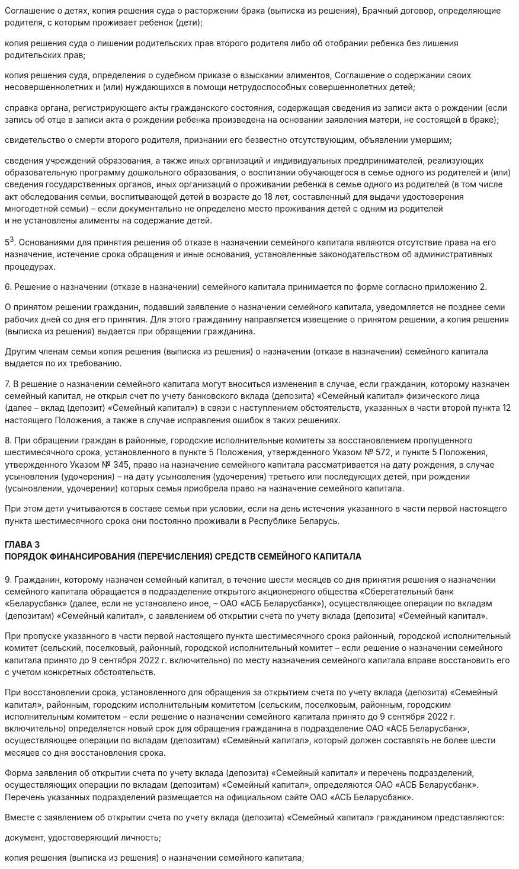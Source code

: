 <p>Соглашение о детях, копия решения суда о расторжении брака (выписка из решения), Брачный договор, определяющие родителя, с которым проживает ребенок (дети);</p>
<p>копия решения суда о лишении родительских прав второго родителя либо об отобрании ребенка без лишения родительских прав;</p>
<p>копия решения суда, определения о судебном приказе о взыскании алиментов, Соглашение о содержании своих несовершеннолетних и (или) нуждающихся в помощи нетрудоспособных совершеннолетних детей;</p>
<p>справка органа, регистрирующего акты гражданского состояния, содержащая сведения из записи акта о рождении (если запись об отце в записи акта о рождении ребенка произведена на основании заявления матери, не состоящей в браке);</p>
<p>свидетельство о смерти второго родителя, признании его безвестно отсутствующим, объявлении умершим;</p>
<p>сведения учреждений образования, а также иных организаций и индивидуальных предпринимателей, реализующих образовательную программу дошкольного образования, о воспитании обучающегося в семье одного из родителей и (или) сведения государственных органов, иных организаций о проживании ребенка в семье одного из родителей (в том числе акт обследования семьи, воспитывающей детей в возрасте до 18 лет, составленный для выдачи удостоверения многодетной семьи) – если документально не определено место проживания детей с одним из родителей и не установлены алименты на содержание детей.</p>
<p>5<sup>3</sup>. Основаниями для принятия решения об отказе в назначении семейного капитала являются отсутствие права на его назначение, истечение срока обращения и иные основания, установленные законодательством об административных процедурах.</p>
<p>6. Решение о назначении (отказе в назначении) семейного капитала принимается по форме согласно приложению 2.</p>
<p>О принятом решении гражданин, подавший заявление о назначении семейного капитала, уведомляется не позднее семи рабочих дней со дня его принятия. Для этого гражданину направляется извещение о принятом решении, а копия решения (выписка из решения) выдается при обращении гражданина.</p>
<p>Другим членам семьи копия решения (выписка из решения) о назначении (отказе в назначении) семейного капитала выдается по их требованию.</p>
<p>7. В решение о назначении семейного капитала могут вноситься изменения в случае, если гражданин, которому назначен семейный капитал, не открыл счет по учету банковского вклада (депозита) «Семейный капитал» физического лица (далее – вклад (депозит) «Семейный капитал») в связи с наступлением обстоятельств, указанных в части второй пункта 12 настоящего Положения, а также в случае исправления ошибок в таких решениях.</p>
<p>8. При обращении граждан в районные, городские исполнительные комитеты за восстановлением пропущенного шестимесячного срока, установленного в пункте 5 Положения, утвержденного Указом № 572, и пункте 5 Положения, утвержденного Указом № 345, право на назначение семейного капитала рассматривается на дату рождения, в случае усыновления (удочерения) – на дату усыновления (удочерения) третьего или последующих детей, при рождении (усыновлении, удочерении) которых семья приобрела право на назначение семейного капитала.</p>
<p>При этом дети учитываются в составе семьи при условии, если на день истечения указанного в части первой настоящего пункта шестимесячного срока они постоянно проживали в Республике Беларусь.</p>
<h4>ГЛАВА 3<br>ПОРЯДОК ФИНАНСИРОВАНИЯ (ПЕРЕЧИСЛЕНИЯ) СРЕДСТВ СЕМЕЙНОГО КАПИТАЛА</h4>
<p>9. Гражданин, которому назначен семейный капитал, в течение шести месяцев со дня принятия решения о назначении семейного капитала обращается в подразделение открытого акционерного общества «Сберегательный банк «Беларусбанк» (далее, если не установлено иное, – ОАО «АСБ Беларусбанк»), осуществляющее операции по вкладам (депозитам) «Семейный капитал», с заявлением об открытии счета по учету вклада (депозита) «Семейный капитал».</p>
<p>При пропуске указанного в части первой настоящего пункта шестимесячного срока районный, городской исполнительный комитет (сельский, поселковый, районный, городской исполнительный комитет – если решение о назначении семейного капитала принято до 9 сентября 2022 г. включительно) по месту назначения семейного капитала вправе восстановить его с учетом конкретных обстоятельств.</p>
<p>При восстановлении срока, установленного для обращения за открытием счета по учету вклада (депозита) «Семейный капитал», районным, городским исполнительным комитетом (сельским, поселковым, районным, городским исполнительным комитетом – если решение о назначении семейного капитала принято до 9 сентября 2022 г. включительно) определяется новый срок для обращения гражданина в подразделение ОАО «АСБ Беларусбанк», осуществляющее операции по вкладам (депозитам) «Семейный капитал», который должен составлять не более шести месяцев со дня восстановления срока.</p>
<p>Форма заявления об открытии счета по учету вклада (депозита) «Семейный капитал» и перечень подразделений, осуществляющих операции по вкладам (депозитам) «Семейный капитал», определяются ОАО «АСБ Беларусбанк». Перечень указанных подразделений размещается на официальном сайте ОАО «АСБ Беларусбанк».</p>
<p>Вместе с заявлением об открытии счета по учету вклада (депозита) «Семейный капитал» гражданином представляются:</p>
<p>документ, удостоверяющий личность;</p>
<p>копия решения (выписка из решения) о назначении семейного капитала;</p>